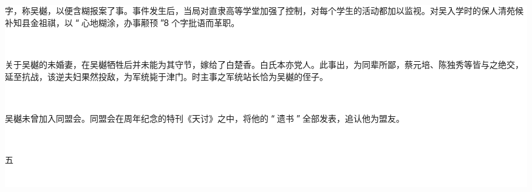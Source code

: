    字，称吴樾，以便含糊报案了事。事件发生后，当局对直隶高等学堂加强了控制，对每个学生的活动都加以监视。对吴入学时的保人清苑候补知县金祖祺，以
  </span>
  <span class="s2">
   “
  </span>
  <span class="s1">
   心地糊涂，办事颟顸
  </span>
  <span class="s2">
   ”8
  </span>
  <span class="s1">
   个字批语而革职。
  </span>
 </p>
 <p class="p1">
  <span class="s1">
  </span>
  <br/>
 </p>
 <p class="p2">
  <span class="s1">
   关于吴樾的未婚妻，在吴樾牺牲后并未能为其守节，嫁给了白楚香。白氏本亦党人。此事出，为同辈所鄙，蔡元培、陈独秀等皆与之绝交，延至抗战，该逆夫妇果然投敌，为军统毙于津门。时主事之军统站长恰为吴樾的侄子。
  </span>
 </p>
 <p class="p1">
  <span class="s1">
  </span>
  <br/>
 </p>
 <p class="p2">
  <span class="s1">
   吴樾未曾加入同盟会。同盟会在周年纪念的特刊《天讨》之中，将他的
  </span>
  <span class="s2">
   “
  </span>
  <span class="s1">
   遗书
  </span>
  <span class="s2">
   ”
  </span>
  <span class="s1">
   全部发表，追认他为盟友。
  </span>
 </p>
 <p class="p1">
  <span class="s1">
  </span>
  <br/>
 </p>
 <p class="p2">
  <span class="s1">
   五
  </span>
 </p>
 <p class="p1">
  <span class="s1">
  </span>
  <br/>
 </p>
 <p class="p2">
  <span class="s1">